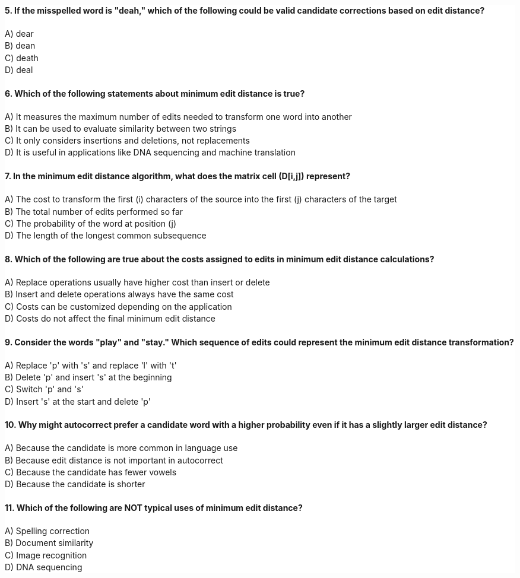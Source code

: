 #### 5. If the misspelled word is "deah," which of the following could be valid candidate corrections based on edit distance?  
A) dear  
B) dean  
C) death  
D) deal  

#### 6. Which of the following statements about minimum edit distance is true?  
A) It measures the maximum number of edits needed to transform one word into another  
B) It can be used to evaluate similarity between two strings  
C) It only considers insertions and deletions, not replacements  
D) It is useful in applications like DNA sequencing and machine translation  

#### 7. In the minimum edit distance algorithm, what does the matrix cell \(D[i,j]\) represent?  
A) The cost to transform the first \(i\) characters of the source into the first \(j\) characters of the target  
B) The total number of edits performed so far  
C) The probability of the word at position \(j\)  
D) The length of the longest common subsequence  

#### 8. Which of the following are true about the costs assigned to edits in minimum edit distance calculations?  
A) Replace operations usually have higher cost than insert or delete  
B) Insert and delete operations always have the same cost  
C) Costs can be customized depending on the application  
D) Costs do not affect the final minimum edit distance  

#### 9. Consider the words "play" and "stay." Which sequence of edits could represent the minimum edit distance transformation?  
A) Replace 'p' with 's' and replace 'l' with 't'  
B) Delete 'p' and insert 's' at the beginning  
C) Switch 'p' and 's'  
D) Insert 's' at the start and delete 'p'  

#### 10. Why might autocorrect prefer a candidate word with a higher probability even if it has a slightly larger edit distance?  
A) Because the candidate is more common in language use  
B) Because edit distance is not important in autocorrect  
C) Because the candidate has fewer vowels  
D) Because the candidate is shorter  

#### 11. Which of the following are NOT typical uses of minimum edit distance?  
A) Spelling correction  
B) Document similarity  
C) Image recognition  
D) DNA sequencing  
